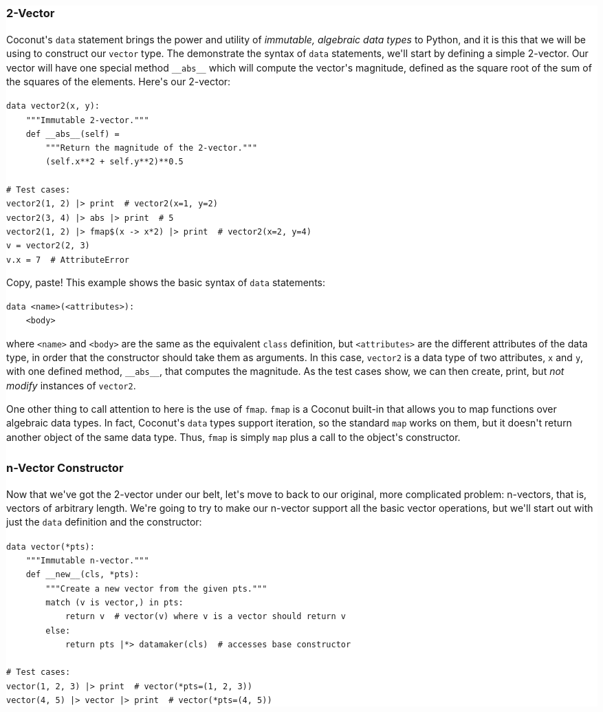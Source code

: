 ### 2-Vector

Coconut's `data` statement brings the power and utility of _immutable, algebraic data types_ to Python, and it is this that we will be using to construct our `vector` type. The demonstrate the syntax of `data` statements, we'll start by defining a simple 2-vector. Our vector will have one special method `__abs__` which will compute the vector's magnitude, defined as the square root of the sum of the squares of the elements. Here's our 2-vector:
```coconut
data vector2(x, y):
    """Immutable 2-vector."""
    def __abs__(self) =
        """Return the magnitude of the 2-vector."""
        (self.x**2 + self.y**2)**0.5

# Test cases:
vector2(1, 2) |> print  # vector2(x=1, y=2)
vector2(3, 4) |> abs |> print  # 5
vector2(1, 2) |> fmap$(x -> x*2) |> print  # vector2(x=2, y=4)
v = vector2(2, 3)
v.x = 7  # AttributeError
```

Copy, paste! This example shows the basic syntax of `data` statements:
```coconut
data <name>(<attributes>):
    <body>
```
where `<name>` and `<body>` are the same as the equivalent `class` definition, but `<attributes>` are the different attributes of the data type, in order that the constructor should take them as arguments. In this case, `vector2` is a data type of two attributes, `x` and `y`, with one defined method, `__abs__`, that computes the magnitude. As the test cases show, we can then create, print, but _not modify_ instances of `vector2`.

One other thing to call attention to here is the use of `fmap`. `fmap` is a Coconut built-in that allows you to map functions over algebraic data types. In fact, Coconut's `data` types support iteration, so the standard `map` works on them, but it doesn't return another object of the same data type. Thus, `fmap` is simply `map` plus a call to the object's constructor.

### n-Vector Constructor

Now that we've got the 2-vector under our belt, let's move to back to our original, more complicated problem: n-vectors, that is, vectors of arbitrary length. We're going to try to make our n-vector support all the basic vector operations, but we'll start out with just the `data` definition and the constructor:
```coconut
data vector(*pts):
    """Immutable n-vector."""
    def __new__(cls, *pts):
        """Create a new vector from the given pts."""
        match (v is vector,) in pts:
            return v  # vector(v) where v is a vector should return v
        else:
            return pts |*> datamaker(cls)  # accesses base constructor

# Test cases:
vector(1, 2, 3) |> print  # vector(*pts=(1, 2, 3))
vector(4, 5) |> vector |> print  # vector(*pts=(4, 5))
```
